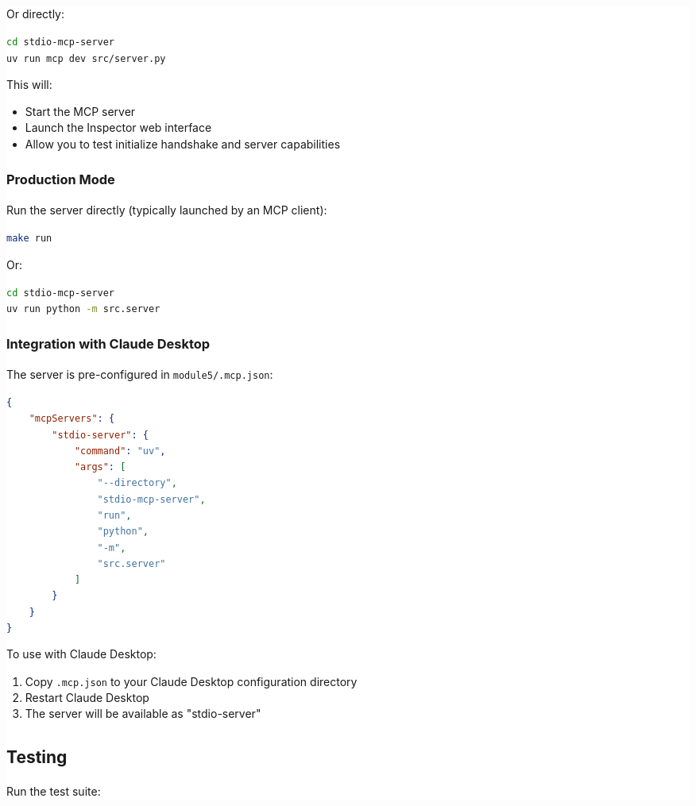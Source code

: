 Or directly:
```bash
cd stdio-mcp-server
uv run mcp dev src/server.py
```

This will:
- Start the MCP server
- Launch the Inspector web interface
- Allow you to test initialize handshake and server capabilities

### Production Mode

Run the server directly (typically launched by an MCP client):

```bash
make run
```

Or:
```bash
cd stdio-mcp-server
uv run python -m src.server
```

### Integration with Claude Desktop

The server is pre-configured in `module5/.mcp.json`:

```json
{
    "mcpServers": {
        "stdio-server": {
            "command": "uv",
            "args": [
                "--directory",
                "stdio-mcp-server",
                "run",
                "python",
                "-m",
                "src.server"
            ]
        }
    }
}
```

To use with Claude Desktop:
1. Copy `.mcp.json` to your Claude Desktop configuration directory
2. Restart Claude Desktop
3. The server will be available as "stdio-server"

## Testing

Run the test suite:
